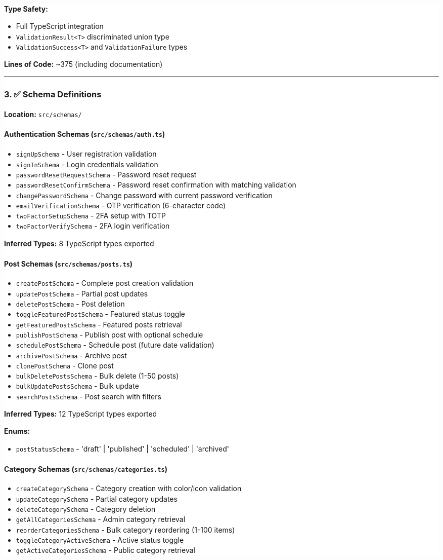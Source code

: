 **Type Safety:**
- Full TypeScript integration
- `ValidationResult<T>` discriminated union type
- `ValidationSuccess<T>` and `ValidationFailure` types

**Lines of Code:** ~375 (including documentation)

---

### 3. ✅ Schema Definitions

**Location:** `src/schemas/`

#### Authentication Schemas (`src/schemas/auth.ts`)

- `signUpSchema` - User registration validation
- `signInSchema` - Login credentials validation
- `passwordResetRequestSchema` - Password reset request
- `passwordResetConfirmSchema` - Password reset confirmation with matching validation
- `changePasswordSchema` - Change password with current password verification
- `emailVerificationSchema` - OTP verification (6-character code)
- `twoFactorSetupSchema` - 2FA setup with TOTP
- `twoFactorVerifySchema` - 2FA login verification

**Inferred Types:** 8 TypeScript types exported

#### Post Schemas (`src/schemas/posts.ts`)

- `createPostSchema` - Complete post creation validation
- `updatePostSchema` - Partial post updates
- `deletePostSchema` - Post deletion
- `toggleFeaturedPostSchema` - Featured status toggle
- `getFeaturedPostsSchema` - Featured posts retrieval
- `publishPostSchema` - Publish post with optional schedule
- `schedulePostSchema` - Schedule post (future date validation)
- `archivePostSchema` - Archive post
- `clonePostSchema` - Clone post
- `bulkDeletePostsSchema` - Bulk delete (1-50 posts)
- `bulkUpdatePostsSchema` - Bulk update
- `searchPostsSchema` - Post search with filters

**Inferred Types:** 12 TypeScript types exported

**Enums:**
- `postStatusSchema` - 'draft' | 'published' | 'scheduled' | 'archived'

#### Category Schemas (`src/schemas/categories.ts`)

- `createCategorySchema` - Category creation with color/icon validation
- `updateCategorySchema` - Partial category updates
- `deleteCategorySchema` - Category deletion
- `getAllCategoriesSchema` - Admin category retrieval
- `reorderCategoriesSchema` - Bulk category reordering (1-100 items)
- `toggleCategoryActiveSchema` - Active status toggle
- `getActiveCategoriesSchema` - Public category retrieval
